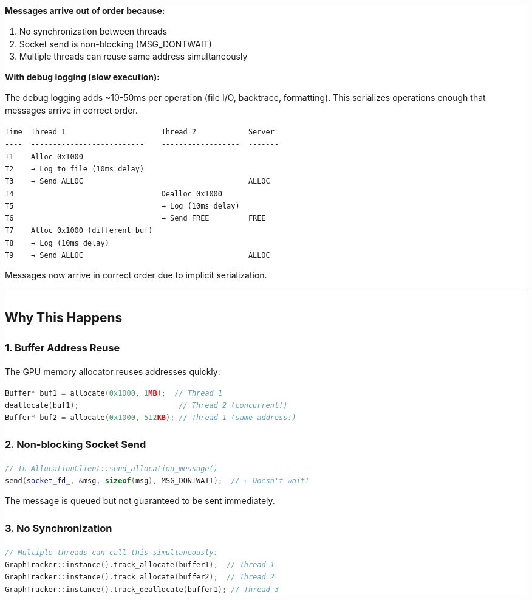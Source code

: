 **Messages arrive out of order because:**
1. No synchronization between threads
2. Socket send is non-blocking (MSG_DONTWAIT)
3. Multiple threads can reuse same address simultaneously

**With debug logging (slow execution):**

The debug logging adds ~10-50ms per operation (file I/O, backtrace, formatting).
This serializes operations enough that messages arrive in correct order.

```
Time  Thread 1                      Thread 2            Server
----  --------------------------    ------------------  -------
T1    Alloc 0x1000
T2    → Log to file (10ms delay)
T3    → Send ALLOC                                      ALLOC
T4                                  Dealloc 0x1000
T5                                  → Log (10ms delay)
T6                                  → Send FREE         FREE
T7    Alloc 0x1000 (different buf)
T8    → Log (10ms delay)
T9    → Send ALLOC                                      ALLOC
```

Messages now arrive in correct order due to implicit serialization.

---

## Why This Happens

### 1. Buffer Address Reuse

The GPU memory allocator reuses addresses quickly:

```cpp
Buffer* buf1 = allocate(0x1000, 1MB);  // Thread 1
deallocate(buf1);                       // Thread 2 (concurrent!)
Buffer* buf2 = allocate(0x1000, 512KB); // Thread 1 (same address!)
```

### 2. Non-blocking Socket Send

```cpp
// In AllocationClient::send_allocation_message()
send(socket_fd_, &msg, sizeof(msg), MSG_DONTWAIT);  // ← Doesn't wait!
```

The message is queued but not guaranteed to be sent immediately.

### 3. No Synchronization

```cpp
// Multiple threads can call this simultaneously:
GraphTracker::instance().track_allocate(buffer1);  // Thread 1
GraphTracker::instance().track_allocate(buffer2);  // Thread 2
GraphTracker::instance().track_deallocate(buffer1); // Thread 3
```
